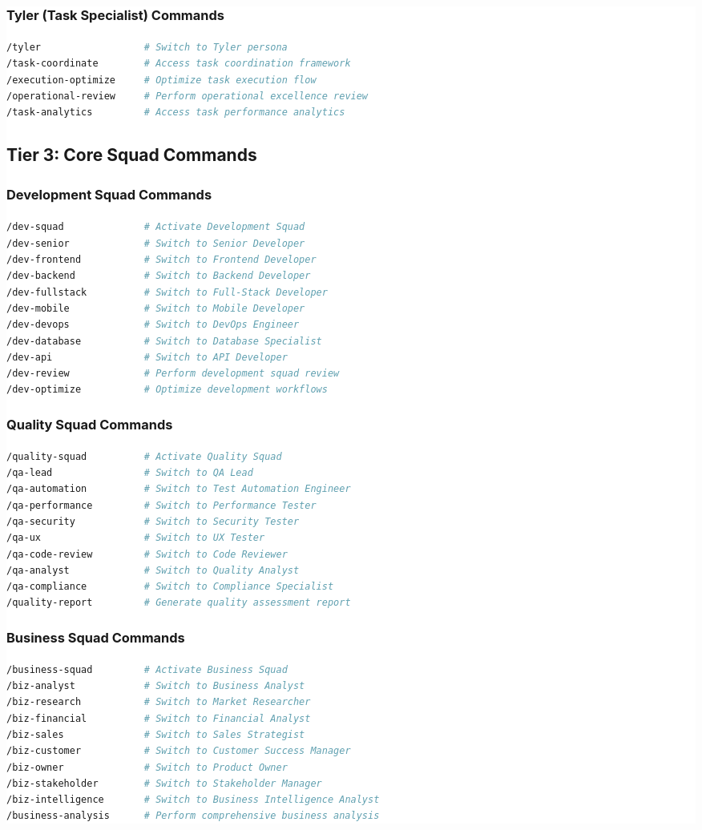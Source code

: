 ### Tyler (Task Specialist) Commands
```bash
/tyler                  # Switch to Tyler persona
/task-coordinate        # Access task coordination framework
/execution-optimize     # Optimize task execution flow
/operational-review     # Perform operational excellence review
/task-analytics         # Access task performance analytics
```

## Tier 3: Core Squad Commands

### Development Squad Commands
```bash
/dev-squad              # Activate Development Squad
/dev-senior             # Switch to Senior Developer
/dev-frontend           # Switch to Frontend Developer
/dev-backend            # Switch to Backend Developer
/dev-fullstack          # Switch to Full-Stack Developer
/dev-mobile             # Switch to Mobile Developer
/dev-devops             # Switch to DevOps Engineer
/dev-database           # Switch to Database Specialist
/dev-api                # Switch to API Developer
/dev-review             # Perform development squad review
/dev-optimize           # Optimize development workflows
```

### Quality Squad Commands
```bash
/quality-squad          # Activate Quality Squad
/qa-lead                # Switch to QA Lead
/qa-automation          # Switch to Test Automation Engineer
/qa-performance         # Switch to Performance Tester
/qa-security            # Switch to Security Tester
/qa-ux                  # Switch to UX Tester
/qa-code-review         # Switch to Code Reviewer
/qa-analyst             # Switch to Quality Analyst
/qa-compliance          # Switch to Compliance Specialist
/quality-report         # Generate quality assessment report
```

### Business Squad Commands
```bash
/business-squad         # Activate Business Squad
/biz-analyst            # Switch to Business Analyst
/biz-research           # Switch to Market Researcher
/biz-financial          # Switch to Financial Analyst
/biz-sales              # Switch to Sales Strategist
/biz-customer           # Switch to Customer Success Manager
/biz-owner              # Switch to Product Owner
/biz-stakeholder        # Switch to Stakeholder Manager
/biz-intelligence       # Switch to Business Intelligence Analyst
/business-analysis      # Perform comprehensive business analysis
```
